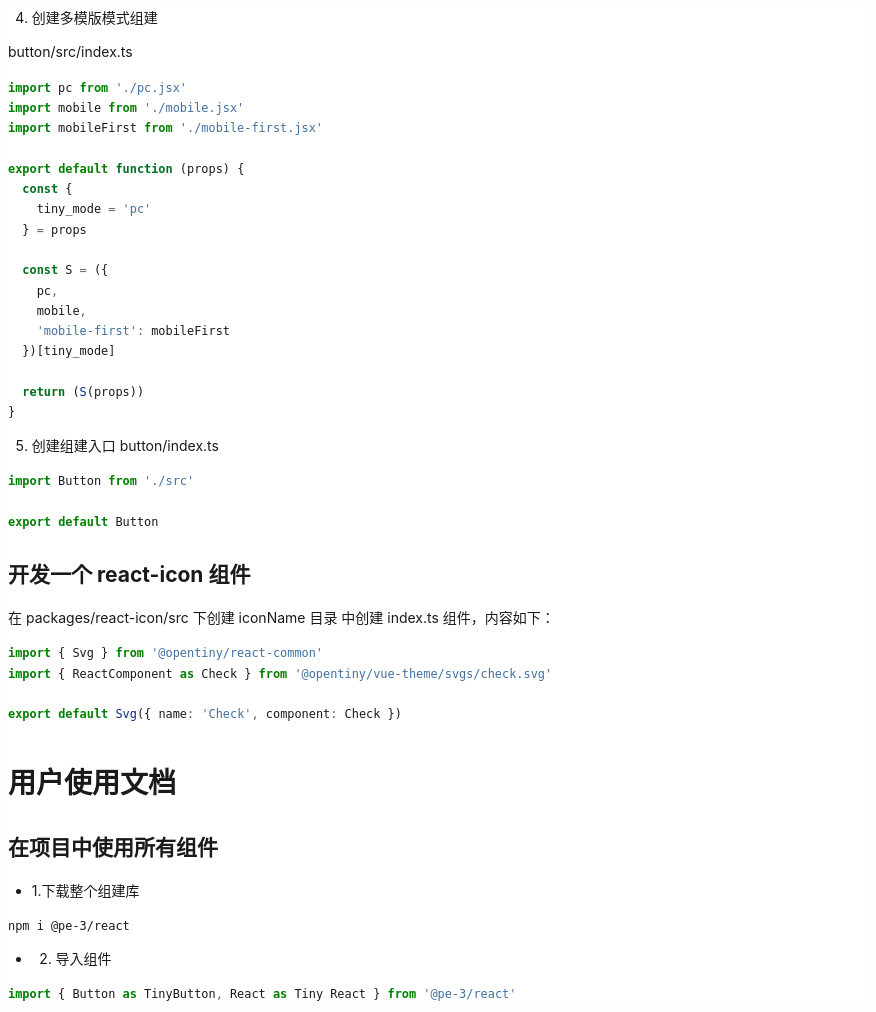 4. 创建多模版模式组建 

button/src/index.ts
```jsx
import pc from './pc.jsx'
import mobile from './mobile.jsx'
import mobileFirst from './mobile-first.jsx'

export default function (props) {
  const {
    tiny_mode = 'pc'
  } = props

  const S = ({
    pc,
    mobile,
    'mobile-first': mobileFirst
  })[tiny_mode]

  return (S(props))
}
```

5. 创建组建入口
button/index.ts
```jsx
import Button from './src'

export default Button
```

## 开发一个 react-icon 组件

在 packages/react-icon/src 下创建 iconName 目录
中创建 index.ts 组件，内容如下：

```ts
import { Svg } from '@opentiny/react-common'
import { ReactComponent as Check } from '@opentiny/vue-theme/svgs/check.svg'

export default Svg({ name: 'Check', component: Check })
```

# 用户使用文档

## 在项目中使用所有组件

- 1.下载整个组建库
```bash
npm i @pe-3/react
```

- 2. 导入组件
```js
import { Button as TinyButton, React as Tiny React } from '@pe-3/react'
```

